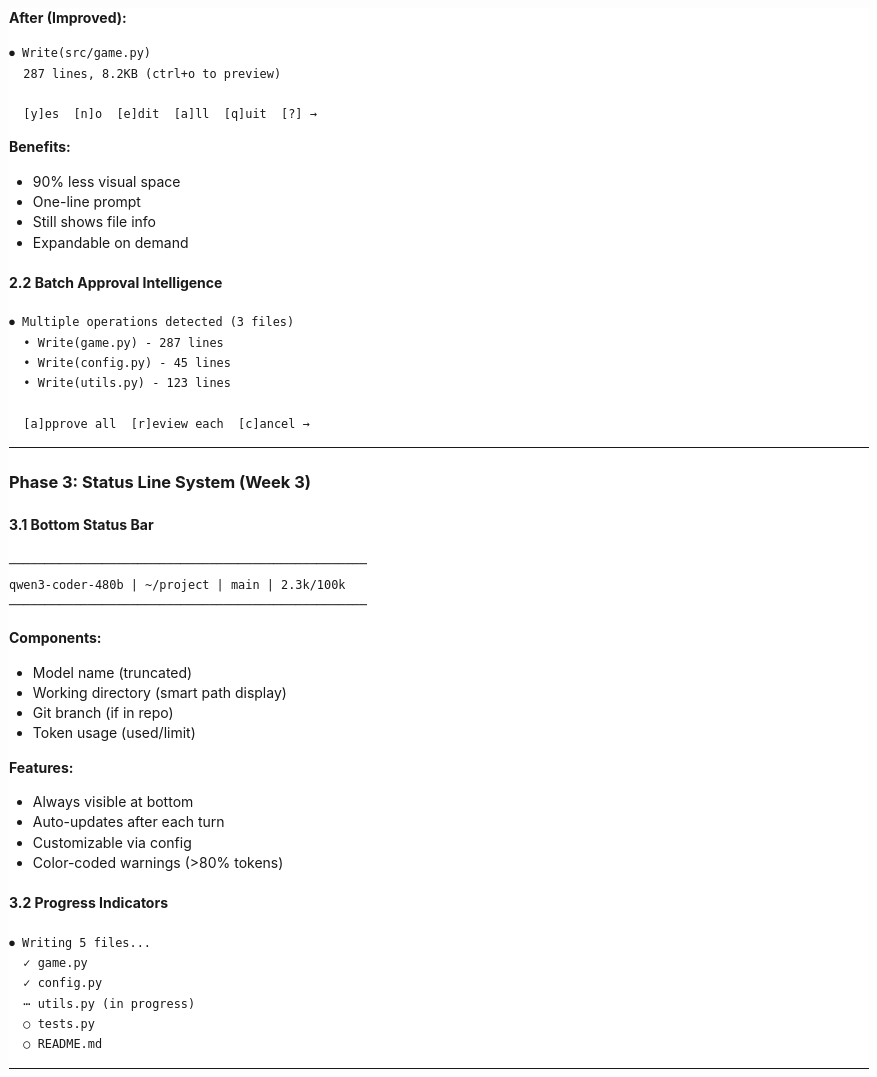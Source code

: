 **After (Improved):**
```
⏺ Write(src/game.py)
  287 lines, 8.2KB (ctrl+o to preview)

  [y]es  [n]o  [e]dit  [a]ll  [q]uit  [?] →
```

**Benefits:**
- 90% less visual space
- One-line prompt
- Still shows file info
- Expandable on demand

#### 2.2 Batch Approval Intelligence
```
⏺ Multiple operations detected (3 files)
  • Write(game.py) - 287 lines
  • Write(config.py) - 45 lines
  • Write(utils.py) - 123 lines

  [a]pprove all  [r]eview each  [c]ancel →
```

---

### Phase 3: Status Line System (Week 3)

#### 3.1 Bottom Status Bar

```
──────────────────────────────────────────────────
qwen3-coder-480b | ~/project | main | 2.3k/100k
──────────────────────────────────────────────────
```

**Components:**
- Model name (truncated)
- Working directory (smart path display)
- Git branch (if in repo)
- Token usage (used/limit)

**Features:**
- Always visible at bottom
- Auto-updates after each turn
- Customizable via config
- Color-coded warnings (>80% tokens)

#### 3.2 Progress Indicators
```
⏺ Writing 5 files...
  ✓ game.py
  ✓ config.py
  ⋯ utils.py (in progress)
  ○ tests.py
  ○ README.md
```

---